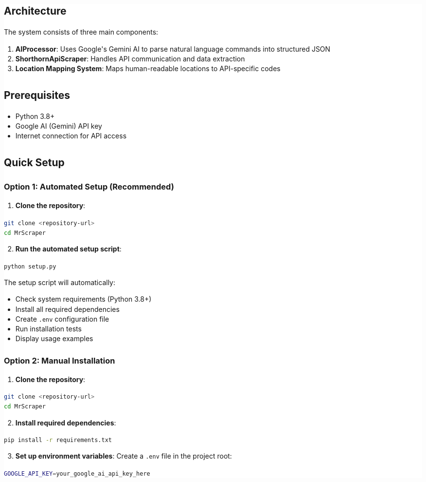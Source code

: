 ## Architecture

The system consists of three main components:

1. **AIProcessor**: Uses Google's Gemini AI to parse natural language commands into structured JSON
2. **ShorthornApiScraper**: Handles API communication and data extraction
3. **Location Mapping System**: Maps human-readable locations to API-specific codes

## Prerequisites

- Python 3.8+
- Google AI (Gemini) API key
- Internet connection for API access

## Quick Setup

### Option 1: Automated Setup (Recommended)

1. **Clone the repository**:
```bash
git clone <repository-url>
cd MrScraper
```

2. **Run the automated setup script**:
```bash
python setup.py
```

The setup script will automatically:
- Check system requirements (Python 3.8+)
- Install all required dependencies
- Create `.env` configuration file
- Run installation tests
- Display usage examples

### Option 2: Manual Installation

1. **Clone the repository**:
```bash
git clone <repository-url>
cd MrScraper
```

2. **Install required dependencies**:
```bash
pip install -r requirements.txt
```

3. **Set up environment variables**:
Create a `.env` file in the project root:
```bash
GOOGLE_API_KEY=your_google_ai_api_key_here
```
